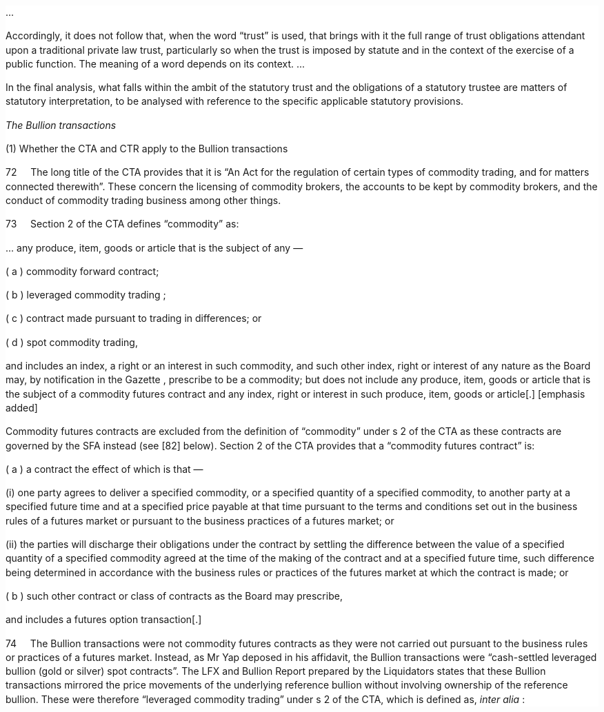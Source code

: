  ... 

 Accordingly, it does not follow that, when the word “trust” is used, that brings with it the full range of trust obligations attendant upon a traditional private law trust, particularly so when the trust is imposed by statute and in the context of the exercise of a public function. The meaning of a word depends on its context. ... 

In the final analysis, what falls within the ambit of the statutory trust and the obligations of a statutory trustee are matters of statutory interpretation, to be analysed with reference to the specific applicable statutory provisions. 

_The Bullion transactions_ 

(1) Whether the CTA and CTR apply to the Bullion transactions 

72     The long title of the CTA provides that it is “An Act for the regulation of certain types of commodity trading, and for matters connected therewith”. These concern the licensing of commodity brokers, the accounts to be kept by commodity brokers, and the conduct of commodity trading business among other things. 

73     Section 2 of the CTA defines “commodity” as: 

 ... any produce, item, goods or article that is the subject of any — 

 ( a ) commodity forward contract; 

 ( b ) leveraged commodity trading ; 


 ( c ) contract made pursuant to trading in differences; or 

 ( d ) spot commodity trading, 

 and includes an index, a right or an interest in such commodity, and such other index, right or interest of any nature as the Board may, by notification in the Gazette , prescribe to be a commodity; but does not include any produce, item, goods or article that is the subject of a commodity futures contract and any index, right or interest in such produce, item, goods or article[.] [emphasis added] 

Commodity futures contracts are excluded from the definition of “commodity” under s 2 of the CTA as these contracts are governed by the SFA instead (see [82] below). Section 2 of the CTA provides that a “commodity futures contract” is: 

 ( a ) a contract the effect of which is that — 

 (i) one party agrees to deliver a specified commodity, or a specified quantity of a specified commodity, to another party at a specified future time and at a specified price payable at that time pursuant to the terms and conditions set out in the business rules of a futures market or pursuant to the business practices of a futures market; or 

 (ii) the parties will discharge their obligations under the contract by settling the difference between the value of a specified quantity of a specified commodity agreed at the time of the making of the contract and at a specified future time, such difference being determined in accordance with the business rules or practices of the futures market at which the contract is made; or 

 ( b ) such other contract or class of contracts as the Board may prescribe, 

 and includes a futures option transaction[.] 

74     The Bullion transactions were not commodity futures contracts as they were not carried out pursuant to the business rules or practices of a futures market. Instead, as Mr Yap deposed in his affidavit, the Bullion transactions were “cash-settled leveraged bullion (gold or silver) spot contracts”. The LFX and Bullion Report prepared by the Liquidators states that these Bullion transactions mirrored the price movements of the underlying reference bullion without involving ownership of the reference bullion. These were therefore “leveraged commodity trading” under s 2 of the CTA, which is defined as, _inter alia_ : 
